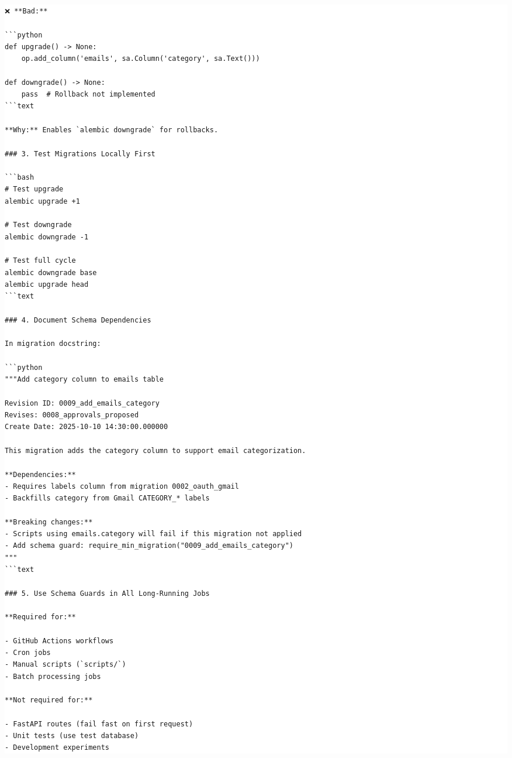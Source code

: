```text
❌ **Bad:**

```python
def upgrade() -> None:
    op.add_column('emails', sa.Column('category', sa.Text()))

def downgrade() -> None:
    pass  # Rollback not implemented
```text

**Why:** Enables `alembic downgrade` for rollbacks.

### 3. Test Migrations Locally First

```bash
# Test upgrade
alembic upgrade +1

# Test downgrade
alembic downgrade -1

# Test full cycle
alembic downgrade base
alembic upgrade head
```text

### 4. Document Schema Dependencies

In migration docstring:

```python
"""Add category column to emails table

Revision ID: 0009_add_emails_category
Revises: 0008_approvals_proposed
Create Date: 2025-10-10 14:30:00.000000

This migration adds the category column to support email categorization.

**Dependencies:**
- Requires labels column from migration 0002_oauth_gmail
- Backfills category from Gmail CATEGORY_* labels

**Breaking changes:**
- Scripts using emails.category will fail if this migration not applied
- Add schema guard: require_min_migration("0009_add_emails_category")
"""
```text

### 5. Use Schema Guards in All Long-Running Jobs

**Required for:**

- GitHub Actions workflows
- Cron jobs
- Manual scripts (`scripts/`)
- Batch processing jobs

**Not required for:**

- FastAPI routes (fail fast on first request)
- Unit tests (use test database)
- Development experiments

```